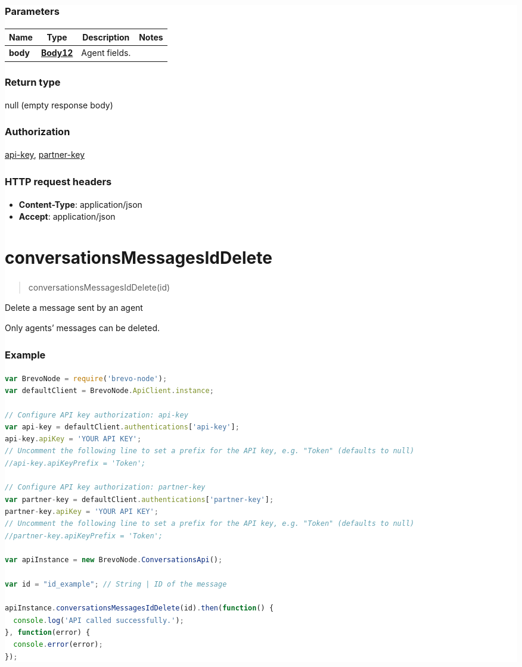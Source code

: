 ### Parameters

Name | Type | Description  | Notes
------------- | ------------- | ------------- | -------------
 **body** | [**Body12**](Body12.md)| Agent fields. | 

### Return type

null (empty response body)

### Authorization

[api-key](../README.md#api-key), [partner-key](../README.md#partner-key)

### HTTP request headers

 - **Content-Type**: application/json
 - **Accept**: application/json

<a name="conversationsMessagesIdDelete"></a>
# **conversationsMessagesIdDelete**
> conversationsMessagesIdDelete(id)

Delete a message sent by an agent

Only agents’ messages can be deleted.

### Example
```javascript
var BrevoNode = require('brevo-node');
var defaultClient = BrevoNode.ApiClient.instance;

// Configure API key authorization: api-key
var api-key = defaultClient.authentications['api-key'];
api-key.apiKey = 'YOUR API KEY';
// Uncomment the following line to set a prefix for the API key, e.g. "Token" (defaults to null)
//api-key.apiKeyPrefix = 'Token';

// Configure API key authorization: partner-key
var partner-key = defaultClient.authentications['partner-key'];
partner-key.apiKey = 'YOUR API KEY';
// Uncomment the following line to set a prefix for the API key, e.g. "Token" (defaults to null)
//partner-key.apiKeyPrefix = 'Token';

var apiInstance = new BrevoNode.ConversationsApi();

var id = "id_example"; // String | ID of the message

apiInstance.conversationsMessagesIdDelete(id).then(function() {
  console.log('API called successfully.');
}, function(error) {
  console.error(error);
});

```
